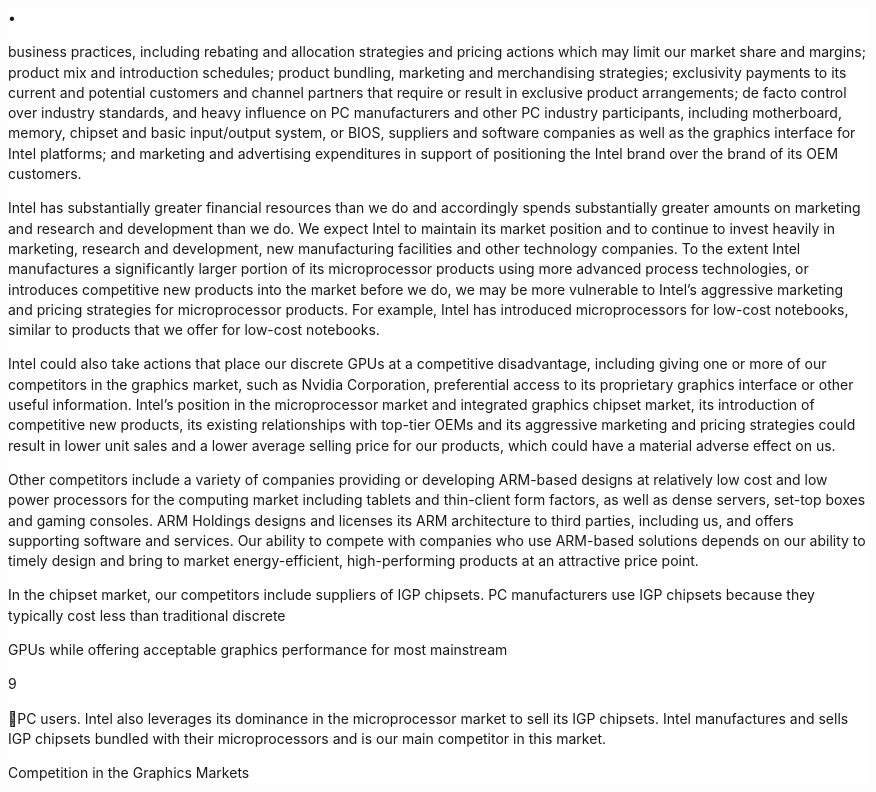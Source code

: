 •

business practices, including rebating and allocation strategies and pricing actions which may limit our market share and margins;
product mix and introduction schedules;
product bundling, marketing and merchandising strategies;
exclusivity payments to its current and potential customers and channel partners that require or result in exclusive product arrangements;
de facto control over industry standards, and heavy influence on PC manufacturers and other PC industry participants, including motherboard, memory, chipset and basic
input/output system, or BIOS, suppliers and software companies as well as the graphics interface for Intel platforms; and
marketing and advertising expenditures in support of positioning the Intel brand over the brand of its OEM customers.

Intel has substantially greater financial resources than we do and accordingly spends substantially greater amounts on marketing and research and development than we
do. We expect Intel to maintain its market position and to continue to invest heavily in marketing, research and development, new manufacturing facilities and other technology
companies. To the extent Intel manufactures a significantly larger portion of its microprocessor products using more advanced process technologies, or introduces competitive
new products into the market before we do, we may be more vulnerable to Intel’s aggressive marketing and pricing strategies for microprocessor products. For example, Intel
has introduced microprocessors for low-cost notebooks, similar to products that we offer for low-cost notebooks.

Intel could also take actions that place our discrete GPUs at a competitive disadvantage, including giving one or more of our competitors in the graphics market, such as
Nvidia Corporation, preferential access to its proprietary graphics interface or other useful information. Intel’s position in the microprocessor market and integrated graphics
chipset market, its introduction of competitive new products, its existing relationships with top-tier OEMs and its aggressive marketing and pricing strategies could result in
lower unit sales and a lower average selling price for our products, which could have a material adverse effect on us.

Other competitors include a variety of companies providing or developing ARM-based designs at relatively low cost and low power processors for the computing market
including tablets and thin-client form factors, as well as dense servers, set-top boxes and gaming consoles. ARM Holdings designs and licenses its ARM architecture to third
parties, including us, and offers supporting software and services. Our ability to compete with companies who use ARM-based solutions depends on our ability to timely design
and bring to market energy-efficient, high-performing products at an attractive price point.

In  the  chipset  market,  our  competitors  include  suppliers  of  IGP  chipsets.  PC  manufacturers  use  IGP  chipsets  because  they  typically  cost  less  than  traditional  discrete

GPUs while offering acceptable graphics performance for most mainstream

9

PC users. Intel also leverages its dominance in the microprocessor market to sell its IGP chipsets. Intel manufactures and sells IGP chipsets bundled with their microprocessors
and is our main competitor in this market.

Competition in the Graphics Markets
